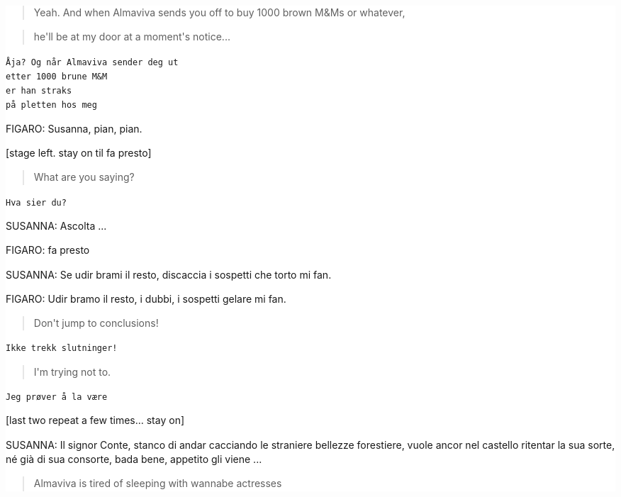 > Yeah.  And when Almaviva sends you off
> to buy 1000 brown M&Ms or whatever,

> he'll be at my door at a moment's notice...

    Åja? Og når Almaviva sender deg ut 
    etter 1000 brune M&M
    er han straks
    på pletten hos meg

FIGARO:
Susanna, pian, pian.

[stage left. stay on til fa presto]

> What are you saying?

    Hva sier du?

SUSANNA:
Ascolta ...

FIGARO:
fa presto


SUSANNA:
Se udir brami il resto,
discaccia i sospetti
che torto mi fan.

FIGARO:
Udir bramo il resto,
i dubbi, i sospetti
gelare mi fan.

> Don't jump to conclusions!

    Ikke trekk slutninger!
    
> I'm trying not to.

    Jeg prøver å la være
    
[last two repeat a few times... stay on]


SUSANNA:
Il signor Conte,
stanco di andar cacciando
le straniere bellezze forestiere,
vuole ancor nel castello
ritentar la sua sorte,
né già di sua consorte, bada bene,
appetito gli viene ...

> Almaviva is tired
> of sleeping
> with wannabe actresses
